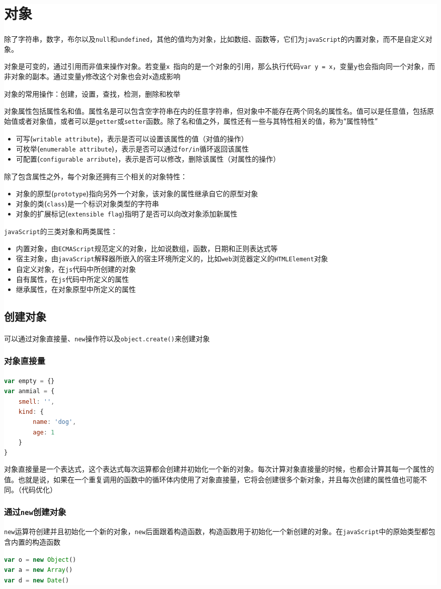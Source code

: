 # 对象

除了字符串，数字，布尔以及`null`和`undefined`，其他的值均为对象，比如数组、函数等，它们为`javaScript`的内置对象，而不是自定义对象。

对象是可变的，通过引用而非值来操作对象。若变量`x `指向的是一个对象的引用，那么执行代码`var y = x`，变量`y`也会指向同一个对象，而非对象的副本。通过变量`y`修改这个对象也会对`x`造成影响

对象的常用操作：创建，设置，查找，检测，删除和枚举

对象属性包括属性名和值。属性名是可以包含空字符串在内的任意字符串，但对象中不能存在两个同名的属性名。值可以是任意值，包括原始值或者对象值，或者可以是`getter`或`setter`函数。除了名和值之外，属性还有一些与其特性相关的值，称为“属性特性”

- 可写(`writable attribute`)，表示是否可以设置该属性的值（对值的操作）
- 可枚举(`enumerable attribute`)，表示是否可以通过`for/in`循环返回该属性
- 可配置(`configurable arribute`)，表示是否可以修改，删除该属性（对属性的操作）

除了包含属性之外，每个对象还拥有三个相关的对象特性：

- 对象的原型(`prototype`)指向另外一个对象，该对象的属性继承自它的原型对象
- 对象的类(`class`)是一个标识对象类型的字符串
- 对象的扩展标记(`extensible flag`)指明了是否可以向改对象添加新属性

`javaScript`的三类对象和两类属性：

- 内置对象，由`ECMAScript`规范定义的对象，比如说数组，函数，日期和正则表达式等
- 宿主对象，由`javaScript`解释器所嵌入的宿主环境所定义的，比如`web`浏览器定义的`HTMLElement`对象
- 自定义对象，在`js`代码中所创建的对象
- 自有属性，在`js`代码中所定义的属性
- 继承属性，在对象原型中所定义的属性

## 创建对象

可以通过对象直接量、`new`操作符以及`object.create()`来创建对象

### 对象直接量

```javascript
var empty = {}
var anmial = {
    smell: '',
    kind: {
        name: 'dog',
        age: 1
    }
}
```

对象直接量是一个表达式，这个表达式每次运算都会创建并初始化一个新的对象。每次计算对象直接量的时候，也都会计算其每一个属性的值。也就是说，如果在一个重复调用的函数中的循环体内使用了对象直接量，它将会创建很多个新对象，并且每次创建的属性值也可能不同。（代码优化）

### 通过`new`创建对象

`new`运算符创建并且初始化一个新的对象，`new`后面跟着构造函数，构造函数用于初始化一个新创建的对象。在`javaScript`中的原始类型都包含内置的构造函数

```javascript
var o = new Object()
var a = new Array()
var d = new Date()
```
